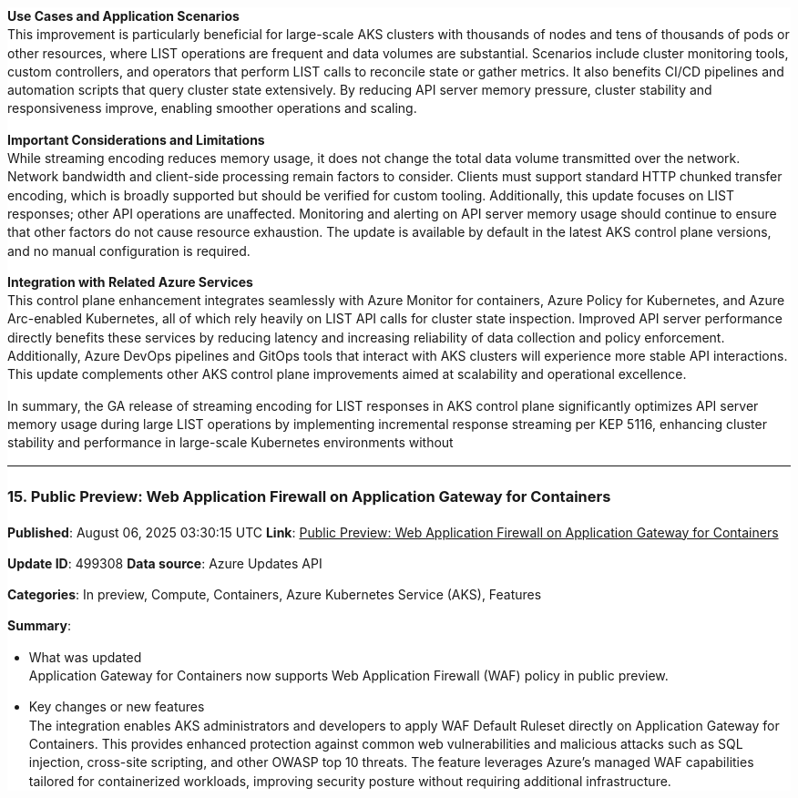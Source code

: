 **Use Cases and Application Scenarios**  
This improvement is particularly beneficial for large-scale AKS clusters with thousands of nodes and tens of thousands of pods or other resources, where LIST operations are frequent and data volumes are substantial. Scenarios include cluster monitoring tools, custom controllers, and operators that perform LIST calls to reconcile state or gather metrics. It also benefits CI/CD pipelines and automation scripts that query cluster state extensively. By reducing API server memory pressure, cluster stability and responsiveness improve, enabling smoother operations and scaling.

**Important Considerations and Limitations**  
While streaming encoding reduces memory usage, it does not change the total data volume transmitted over the network. Network bandwidth and client-side processing remain factors to consider. Clients must support standard HTTP chunked transfer encoding, which is broadly supported but should be verified for custom tooling. Additionally, this update focuses on LIST responses; other API operations are unaffected. Monitoring and alerting on API server memory usage should continue to ensure that other factors do not cause resource exhaustion. The update is available by default in the latest AKS control plane versions, and no manual configuration is required.

**Integration with Related Azure Services**  
This control plane enhancement integrates seamlessly with Azure Monitor for containers, Azure Policy for Kubernetes, and Azure Arc-enabled Kubernetes, all of which rely heavily on LIST API calls for cluster state inspection. Improved API server performance directly benefits these services by reducing latency and increasing reliability of data collection and policy enforcement. Additionally, Azure DevOps pipelines and GitOps tools that interact with AKS clusters will experience more stable API interactions. This update complements other AKS control plane improvements aimed at scalability and operational excellence.

In summary, the GA release of streaming encoding for LIST responses in AKS control plane significantly optimizes API server memory usage during large LIST operations by implementing incremental response streaming per KEP 5116, enhancing cluster stability and performance in large-scale Kubernetes environments without

---

### 15. Public Preview: Web Application Firewall on Application Gateway for Containers 

**Published**: August 06, 2025 03:30:15 UTC
**Link**: [Public Preview: Web Application Firewall on Application Gateway for Containers ](https://azure.microsoft.com/updates?id=499308)

**Update ID**: 499308
**Data source**: Azure Updates API

**Categories**: In preview, Compute, Containers, Azure Kubernetes Service (AKS), Features

**Summary**:

- What was updated  
Application Gateway for Containers now supports Web Application Firewall (WAF) policy in public preview.

- Key changes or new features  
The integration enables AKS administrators and developers to apply WAF Default Ruleset directly on Application Gateway for Containers. This provides enhanced protection against common web vulnerabilities and malicious attacks such as SQL injection, cross-site scripting, and other OWASP top 10 threats. The feature leverages Azure’s managed WAF capabilities tailored for containerized workloads, improving security posture without requiring additional infrastructure.
